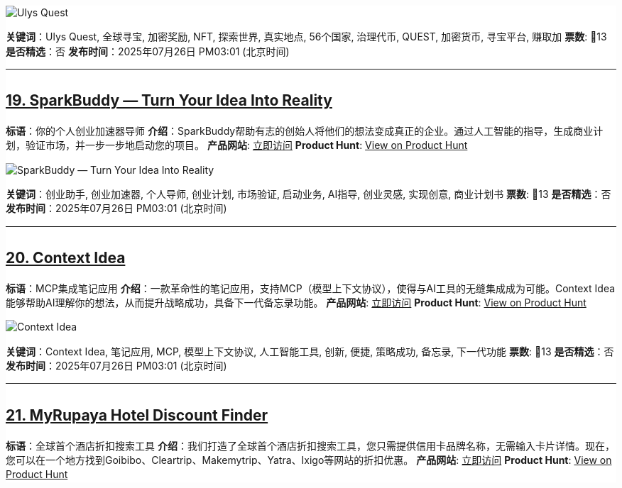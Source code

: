 ![Ulys Quest ]()

**关键词**：Ulys Quest, 全球寻宝, 加密奖励, NFT, 探索世界, 真实地点, 56个国家, 治理代币, QUEST, 加密货币, 寻宝平台, 赚取加
**票数**: 🔺13
**是否精选**：否
**发布时间**：2025年07月26日 PM03:01 (北京时间)

---

## [19. SparkBuddy — Turn Your Idea Into Reality](https://www.producthunt.com/products/sparkbuddy-turn-your-idea-into-reality?utm_campaign=producthunt-api&utm_medium=api-v2&utm_source=Application%3A+daily+ph+%28ID%3A+133301%29)
**标语**：你的个人创业加速器导师
**介绍**：SparkBuddy帮助有志的创始人将他们的想法变成真正的企业。通过人工智能的指导，生成商业计划，验证市场，并一步一步地启动您的项目。
**产品网站**: [立即访问](https://www.producthunt.com/r/AJQGWE5V4XO65W?utm_campaign=producthunt-api&utm_medium=api-v2&utm_source=Application%3A+daily+ph+%28ID%3A+133301%29)
**Product Hunt**: [View on Product Hunt](https://www.producthunt.com/products/sparkbuddy-turn-your-idea-into-reality?utm_campaign=producthunt-api&utm_medium=api-v2&utm_source=Application%3A+daily+ph+%28ID%3A+133301%29)

![SparkBuddy — Turn Your Idea Into Reality]()

**关键词**：创业助手, 创业加速器, 个人导师, 创业计划, 市场验证, 启动业务, AI指导, 创业灵感, 实现创意, 商业计划书
**票数**: 🔺13
**是否精选**：否
**发布时间**：2025年07月26日 PM03:01 (北京时间)

---

## [20. Context Idea](https://www.producthunt.com/products/context-idea?utm_campaign=producthunt-api&utm_medium=api-v2&utm_source=Application%3A+daily+ph+%28ID%3A+133301%29)
**标语**：MCP集成笔记应用
**介绍**：一款革命性的笔记应用，支持MCP（模型上下文协议），使得与AI工具的无缝集成成为可能。Context Idea能够帮助AI理解你的想法，从而提升战略成功，具备下一代备忘录功能。
**产品网站**: [立即访问](https://www.producthunt.com/r/6LUZ27WQLXOREQ?utm_campaign=producthunt-api&utm_medium=api-v2&utm_source=Application%3A+daily+ph+%28ID%3A+133301%29)
**Product Hunt**: [View on Product Hunt](https://www.producthunt.com/products/context-idea?utm_campaign=producthunt-api&utm_medium=api-v2&utm_source=Application%3A+daily+ph+%28ID%3A+133301%29)

![Context Idea]()

**关键词**：Context Idea, 笔记应用, MCP, 模型上下文协议, 人工智能工具, 创新, 便捷, 策略成功, 备忘录, 下一代功能
**票数**: 🔺13
**是否精选**：否
**发布时间**：2025年07月26日 PM03:01 (北京时间)

---

## [21. MyRupaya Hotel Discount Finder](https://www.producthunt.com/products/myrupaya-hotel-discount-finder?utm_campaign=producthunt-api&utm_medium=api-v2&utm_source=Application%3A+daily+ph+%28ID%3A+133301%29)
**标语**：全球首个酒店折扣搜索工具
**介绍**：我们打造了全球首个酒店折扣搜索工具，您只需提供信用卡品牌名称，无需输入卡片详情。现在，您可以在一个地方找到Goibibo、Cleartrip、Makemytrip、Yatra、Ixigo等网站的折扣优惠。
**产品网站**: [立即访问](https://www.producthunt.com/r/IDOSSMXO6NKJXN?utm_campaign=producthunt-api&utm_medium=api-v2&utm_source=Application%3A+daily+ph+%28ID%3A+133301%29)
**Product Hunt**: [View on Product Hunt](https://www.producthunt.com/products/myrupaya-hotel-discount-finder?utm_campaign=producthunt-api&utm_medium=api-v2&utm_source=Application%3A+daily+ph+%28ID%3A+133301%29)
